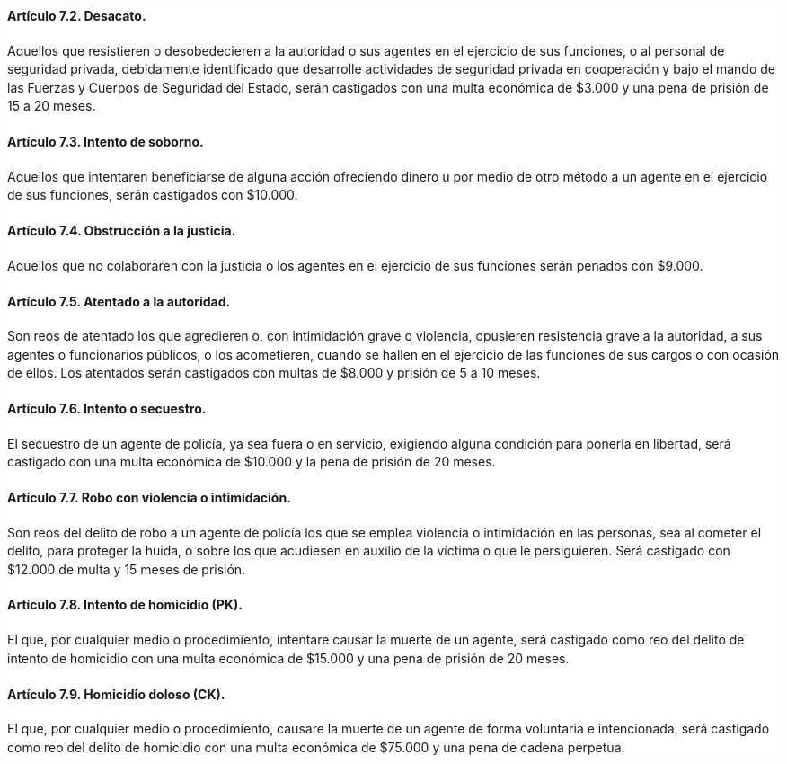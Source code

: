#### Artículo 7.2. Desacato.
Aquellos que resistieren o desobedecieren a la autoridad o sus agentes en el ejercicio de sus funciones, o al personal 
de seguridad privada, debidamente identificado que desarrolle actividades de seguridad privada en cooperación y bajo 
el mando de las Fuerzas y Cuerpos de Seguridad del Estado, serán castigados con una multa económica de $3.000 y 
una pena de prisión de 15 a 20 meses.

#### Artículo 7.3. Intento de soborno.
Aquellos que intentaren beneficiarse de alguna acción ofreciendo dinero u por medio de otro método a un agente en el 
ejercicio de sus funciones, serán castigados con $10.000.

#### Artículo 7.4. Obstrucción a la justicia.
Aquellos que no colaboraren con la justicia o los agentes en el ejercicio de sus funciones serán penados con $9.000.

#### Artículo 7.5. Atentado a la autoridad.
Son reos de atentado los que agredieren o, con intimidación grave o violencia, opusieren resistencia grave a la autoridad, 
a sus agentes o funcionarios públicos, o los acometieren, cuando se hallen en el ejercicio de las funciones de sus 
cargos o con ocasión de ellos. Los atentados serán castigados con multas de $8.000 y prisión de 5 a 10 
meses.

#### Artículo 7.6. Intento o secuestro.
El secuestro de un agente de policía, ya sea fuera o en servicio, exigiendo alguna condición para ponerla en libertad, 
será castigado con una multa económica de $10.000 y la pena de prisión de 20 meses.

#### Artículo 7.7. Robo con violencia o intimidación.
Son reos del delito de robo a un agente de policía los que se emplea violencia o intimidación en las personas, sea al 
cometer el delito, para proteger la huida, o sobre los que acudiesen en auxilio de la víctima o que le persiguieren. Será 
castigado con $12.000 de multa y 15 meses de prisión.

#### Artículo 7.8. Intento de homicidio (PK).
El que, por cualquier medio o procedimiento, intentare causar la muerte de un agente, será castigado como reo del 
delito de intento de homicidio con una multa económica de $15.000 y una pena de prisión de 20 meses.

#### Artículo 7.9. Homicidio doloso (CK).
El que, por cualquier medio o procedimiento, causare la muerte de un agente de forma voluntaria e intencionada, será 
castigado como reo del delito de homicidio con una multa económica de $75.000 y una pena de cadena perpetua.
